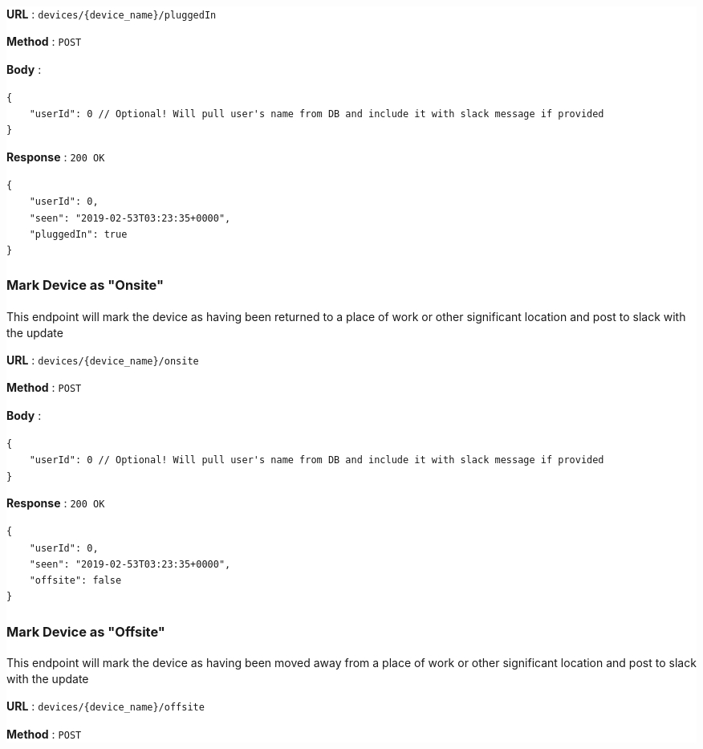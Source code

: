 **URL** : `devices/{device_name}/pluggedIn`

**Method** : `POST`

**Body** :

```
{
    "userId": 0 // Optional! Will pull user's name from DB and include it with slack message if provided
}
```

**Response** : `200 OK`

```
{
	"userId": 0,
	"seen": "2019-02-53T03:23:35+0000",
	"pluggedIn": true
}
```

### Mark Device as "Onsite"

This endpoint will mark the device as having been returned to a place of work or other significant location and post to slack with the update

**URL** : `devices/{device_name}/onsite`

**Method** : `POST`

**Body** :

```
{
    "userId": 0 // Optional! Will pull user's name from DB and include it with slack message if provided
}
```

**Response** : `200 OK`

```
{
	"userId": 0,
	"seen": "2019-02-53T03:23:35+0000",
	"offsite": false
}
```

### Mark Device as "Offsite"

This endpoint will mark the device as having been moved away from a place of work or other significant location and post to slack with the update

**URL** : `devices/{device_name}/offsite`

**Method** : `POST`
